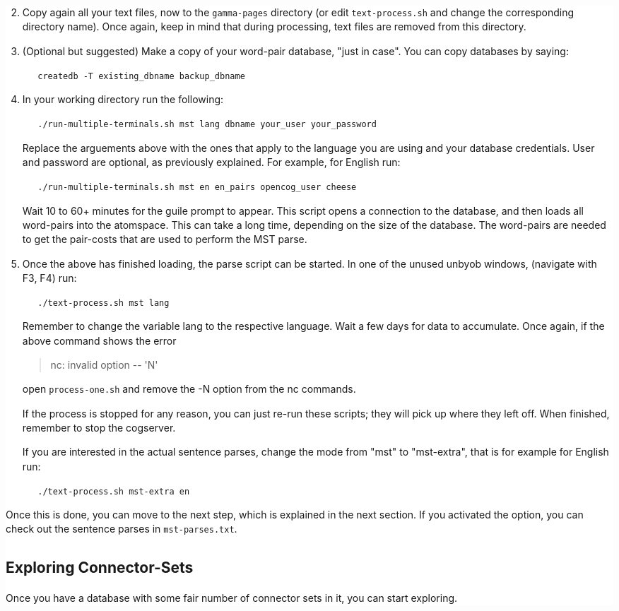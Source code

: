 2) Copy again all your text files, now to the `gamma-pages` directory
   (or edit `text-process.sh` and change the corresponding directory
   name). Once again, keep in mind that during processing, text files
   are removed from this directory.

3) (Optional but suggested) Make a copy of your word-pair database, 
   "just in case".  You can copy databases by saying:
   ```
      createdb -T existing_dbname backup_dbname
   ```

4) In your working directory run the following:
   ```
      ./run-multiple-terminals.sh mst lang dbname your_user your_password
   ```
   Replace the arguements above with the ones that apply to the language
   you are using and your database credentials. User and password are
   optional, as previously explained. For example, for English run:
   ```
      ./run-multiple-terminals.sh mst en en_pairs opencog_user cheese
   ```

   Wait 10 to 60+ minutes for the guile prompt to appear. This script
   opens a connection to the database, and then loads all word-pairs
   into the atomspace. This can take a long time, depending on the
   size of the database. The word-pairs are needed to get the pair-costs
   that are used to perform the MST parse.

5) Once the above has finished loading, the parse script can be started.
   In one of the unused unbyob windows, (navigate with F3, F4) run:
   ```
      ./text-process.sh mst lang
   ```
   Remember to change the variable lang to the respective language. Wait
   a few days for data to accumulate. Once again, if the above command
   shows the error
   > nc: invalid option -- 'N'
   
   open `process-one.sh` and remove the -N option from the nc commands.
   
   If the process is stopped for any reason, you can just re-run these
   scripts; they will pick up where they left off. When finished,
   remember to stop the cogserver.
   
   If you are interested in the actual sentence parses, change the mode
   from "mst" to "mst-extra", that is for example for English run:
   ```
      ./text-process.sh mst-extra en
   ```

Once this is done, you can move to the next step, which is explained in
the next section. If you activated the option, you can check out the
sentence parses in `mst-parses.txt`.


Exploring Connector-Sets
-------------------------
Once you have a database with some fair number of connector sets in it,
you can start exploring.
